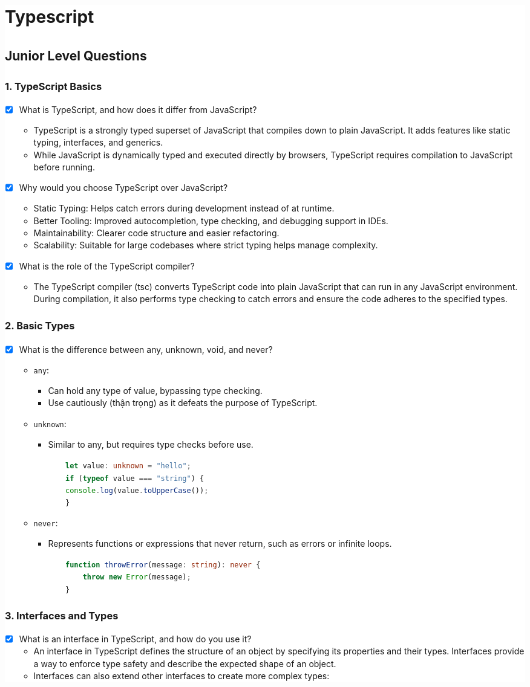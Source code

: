 # Typescript

## Junior Level Questions

### 1. TypeScript Basics

- [x] What is TypeScript, and how does it differ from JavaScript?
  - TypeScript is a strongly typed superset of JavaScript that compiles down to plain JavaScript. It adds features like static typing, interfaces, and generics.
  - While JavaScript is dynamically typed and executed directly by browsers, TypeScript requires compilation to JavaScript before running.

- [x] Why would you choose TypeScript over JavaScript?
  - Static Typing: Helps catch errors during development instead of at runtime.
  - Better Tooling: Improved autocompletion, type checking, and debugging support in IDEs.
  - Maintainability: Clearer code structure and easier refactoring.
  - Scalability: Suitable for large codebases where strict typing helps manage complexity.

- [x] What is the role of the TypeScript compiler?
  - The TypeScript compiler (tsc) converts TypeScript code into plain JavaScript that can run in any JavaScript environment. During compilation, it also performs type checking to catch errors and ensure the code adheres to the specified types.

### 2. Basic Types

- [x] What is the difference between any, unknown, void, and never?
  - `any`:
    - Can hold any type of value, bypassing type checking.
    - Use cautiously (thận trọng) as it defeats the purpose of TypeScript.
  - `unknown`:
    - Similar to any, but requires type checks before use.

        ```typescript
            let value: unknown = "hello";
            if (typeof value === "string") {
            console.log(value.toUpperCase());
            }
        ```

  - `never`:
    - Represents functions or expressions that never return, such as errors or infinite loops.

        ```typescript
            function throwError(message: string): never {
                throw new Error(message);
            }
        ```

### 3. Interfaces and Types

- [x] What is an interface in TypeScript, and how do you use it?
  - An interface in TypeScript defines the structure of an object by specifying its properties and their types. Interfaces provide a way to enforce type safety and describe the expected shape of an object.
  - Interfaces can also extend other interfaces to create more complex types:
